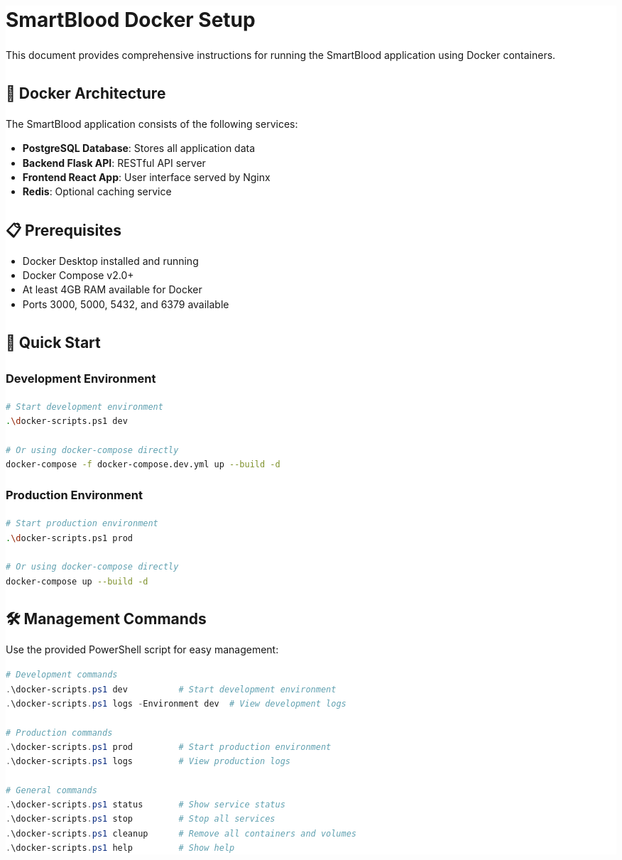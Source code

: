 # SmartBlood Docker Setup

This document provides comprehensive instructions for running the SmartBlood application using Docker containers.

## 🐳 Docker Architecture

The SmartBlood application consists of the following services:

- **PostgreSQL Database**: Stores all application data
- **Backend Flask API**: RESTful API server
- **Frontend React App**: User interface served by Nginx
- **Redis**: Optional caching service

## 📋 Prerequisites

- Docker Desktop installed and running
- Docker Compose v2.0+
- At least 4GB RAM available for Docker
- Ports 3000, 5000, 5432, and 6379 available

## 🚀 Quick Start

### Development Environment

```bash
# Start development environment
.\docker-scripts.ps1 dev

# Or using docker-compose directly
docker-compose -f docker-compose.dev.yml up --build -d
```

### Production Environment

```bash
# Start production environment
.\docker-scripts.ps1 prod

# Or using docker-compose directly
docker-compose up --build -d
```

## 🛠️ Management Commands

Use the provided PowerShell script for easy management:

```powershell
# Development commands
.\docker-scripts.ps1 dev          # Start development environment
.\docker-scripts.ps1 logs -Environment dev  # View development logs

# Production commands
.\docker-scripts.ps1 prod         # Start production environment
.\docker-scripts.ps1 logs         # View production logs

# General commands
.\docker-scripts.ps1 status       # Show service status
.\docker-scripts.ps1 stop         # Stop all services
.\docker-scripts.ps1 cleanup      # Remove all containers and volumes
.\docker-scripts.ps1 help         # Show help
```
